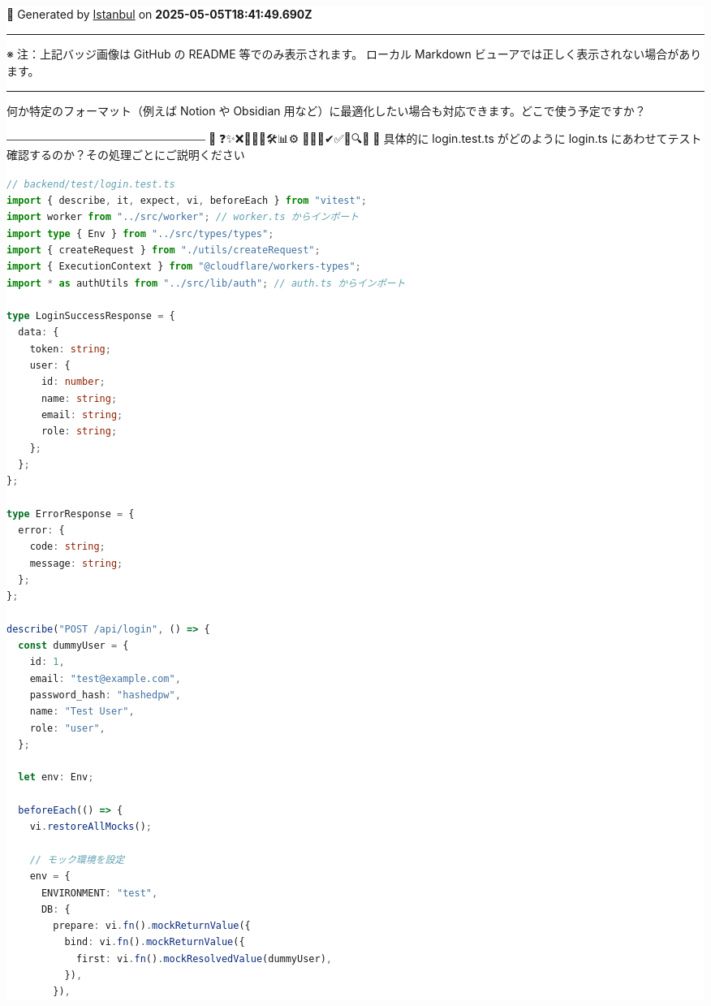 
📅 Generated by [Istanbul](https://istanbul.js.org/) on **2025-05-05T18:41:49.690Z**

---

※ 注：上記バッジ画像は GitHub の README 等でのみ表示されます。
ローカル Markdown ビューアでは正しく表示されない場合があります。

---

何か特定のフォーマット（例えば Notion や Obsidian 用など）に最適化したい場合も対応できます。どこで使う予定ですか？

⎯⎯⎯⎯⎯⎯⎯⎯⎯⎯⎯⎯⎯⎯⎯⎯⎯⎯⎯⎯⎯⎯⎯⎯⎯⎯⎯⎯⎯⎯⎯⎯⎯⎯⎯
👑 ❓✨❌🥇🥈🥉🛠📊⚙️ 🧪🧠🔧✔✅🚫🔍🧭 🧱 具体的に login.test.ts がどのように login.ts にあわせてテスト確認するのか？その処理ごとにご説明ください

```ts
// backend/test/login.test.ts
import { describe, it, expect, vi, beforeEach } from "vitest";
import worker from "../src/worker"; // worker.ts からインポート
import type { Env } from "../src/types/types";
import { createRequest } from "./utils/createRequest";
import { ExecutionContext } from "@cloudflare/workers-types";
import * as authUtils from "../src/lib/auth"; // auth.ts からインポート

type LoginSuccessResponse = {
  data: {
    token: string;
    user: {
      id: number;
      name: string;
      email: string;
      role: string;
    };
  };
};

type ErrorResponse = {
  error: {
    code: string;
    message: string;
  };
};

describe("POST /api/login", () => {
  const dummyUser = {
    id: 1,
    email: "test@example.com",
    password_hash: "hashedpw",
    name: "Test User",
    role: "user",
  };

  let env: Env;

  beforeEach(() => {
    vi.restoreAllMocks();

    // モック環境を設定
    env = {
      ENVIRONMENT: "test",
      DB: {
        prepare: vi.fn().mockReturnValue({
          bind: vi.fn().mockReturnValue({
            first: vi.fn().mockResolvedValue(dummyUser),
          }),
        }),
```